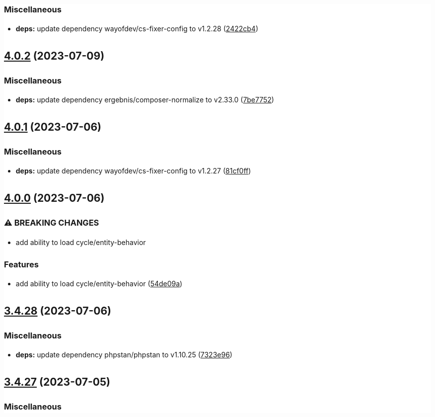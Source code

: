 
### Miscellaneous

* **deps:** update dependency wayofdev/cs-fixer-config to v1.2.28 ([2422cb4](https://github.com/wayofdev/laravel-cycle-orm-adapter/commit/2422cb47e6b766b5275eee5e60f63f20897b7c7a))

## [4.0.2](https://github.com/wayofdev/laravel-cycle-orm-adapter/compare/v4.0.1...v4.0.2) (2023-07-09)


### Miscellaneous

* **deps:** update dependency ergebnis/composer-normalize to v2.33.0 ([7be7752](https://github.com/wayofdev/laravel-cycle-orm-adapter/commit/7be7752746eba73655007ff6714617be75c6c1f3))

## [4.0.1](https://github.com/wayofdev/laravel-cycle-orm-adapter/compare/v4.0.0...v4.0.1) (2023-07-06)


### Miscellaneous

* **deps:** update dependency wayofdev/cs-fixer-config to v1.2.27 ([81cf0ff](https://github.com/wayofdev/laravel-cycle-orm-adapter/commit/81cf0ffb8b75224b1954b0d2cc5eff8c34f35f0b))

## [4.0.0](https://github.com/wayofdev/laravel-cycle-orm-adapter/compare/v3.4.28...v4.0.0) (2023-07-06)


### ⚠ BREAKING CHANGES

* add ability to load cycle/entity-behavior

### Features

* add ability to load cycle/entity-behavior ([54de09a](https://github.com/wayofdev/laravel-cycle-orm-adapter/commit/54de09a8911d24230398167f1b81605a20544c10))

## [3.4.28](https://github.com/wayofdev/laravel-cycle-orm-adapter/compare/v3.4.27...v3.4.28) (2023-07-06)


### Miscellaneous

* **deps:** update dependency phpstan/phpstan to v1.10.25 ([7323e96](https://github.com/wayofdev/laravel-cycle-orm-adapter/commit/7323e962b61c2e348ba57fa30f990fac8331a4c2))

## [3.4.27](https://github.com/wayofdev/laravel-cycle-orm-adapter/compare/v3.4.26...v3.4.27) (2023-07-05)


### Miscellaneous

